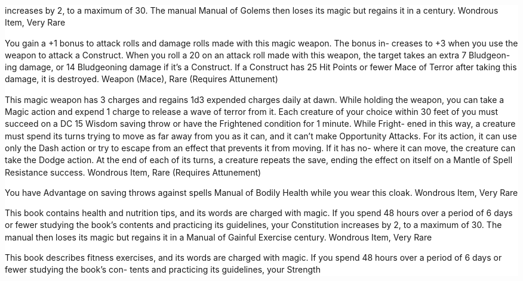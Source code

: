 increases by 2, to a maximum of 30. The manual
Manual of Golems
then loses its magic but regains it in a century.
Wondrous Item, Very Rare

You gain a +1 bonus to attack rolls and damage
rolls made with this magic weapon. The bonus in-
creases to +3 when you use the weapon to attack a
Construct.
  When you roll a 20 on an attack roll made with
this weapon, the target takes an extra 7 Bludgeon-
ing damage, or 14 Bludgeoning damage if it’s a
Construct. If a Construct has 25 Hit Points or fewer
Mace of Terror
after taking this damage, it is destroyed.
Weapon (Mace), Rare (Requires Attunement)

This magic weapon has 3 charges and regains 1d3
expended charges daily at dawn. While holding the
weapon, you can take a Magic action and expend
1 charge to release a wave of terror from it. Each
creature of your choice within 30 feet of you must
succeed on a DC 15 Wisdom saving throw or have
the Frightened condition for 1 minute. While Fright-
ened in this way, a creature must spend its turns
trying to move as far away from you as it can, and
it can’t make Opportunity Attacks. For its action, it
can use only the Dash action or try to escape from
an effect that prevents it from moving. If it has no-
where it can move, the creature can take the Dodge
action. At the end of each of its turns, a creature
repeats the save, ending the effect on itself on a
Mantle of Spell Resistance
success.
Wondrous Item, Rare (Requires Attunement)

You have Advantage on saving throws against spells
Manual of Bodily Health
while you wear this cloak.
Wondrous Item, Very Rare

This book contains health and nutrition tips, and
its words are charged with magic. If you spend 48
hours over a period of 6 days or fewer studying the
book’s contents and practicing its guidelines, your
Constitution increases by 2, to a maximum of 30.
The manual then loses its magic but regains it in a
Manual of Gainful Exercise
century.
Wondrous Item, Very Rare

This book describes fitness exercises, and its words
are charged with magic. If you spend 48 hours over
a period of 6 days or fewer studying the book’s con-
tents and practicing its guidelines, your Strength
